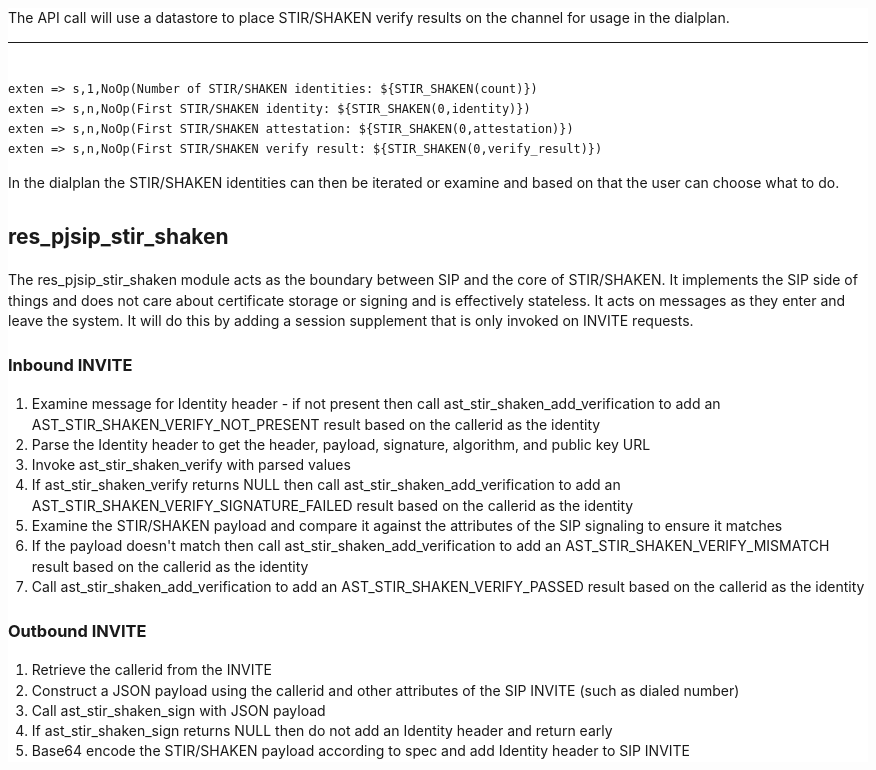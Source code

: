 

The API call will use a datastore to place STIR/SHAKEN verify results on the channel for usage in the dialplan.




---

  
  


```

exten => s,1,NoOp(Number of STIR/SHAKEN identities: ${STIR_SHAKEN(count)})
exten => s,n,NoOp(First STIR/SHAKEN identity: ${STIR_SHAKEN(0,identity)})
exten => s,n,NoOp(First STIR/SHAKEN attestation: ${STIR_SHAKEN(0,attestation)})
exten => s,n,NoOp(First STIR/SHAKEN verify result: ${STIR_SHAKEN(0,verify_result)})

```


In the dialplan the STIR/SHAKEN identities can then be iterated or examine and based on that the user can choose what to do.

res_pjsip_stir_shaken
------------------------

The res_pjsip_stir_shaken module acts as the boundary between SIP and the core of STIR/SHAKEN. It implements the SIP side of things and does not care about certificate storage or signing and is effectively stateless. It acts on messages as they enter and leave the system. It will do this by adding a session supplement that is only invoked on INVITE requests.

### Inbound INVITE

1. Examine message for Identity header - if not present then call ast_stir_shaken_add_verification to add an AST_STIR_SHAKEN_VERIFY_NOT_PRESENT result based on the callerid as the identity
2. Parse the Identity header to get the header, payload, signature, algorithm, and public key URL
3. Invoke ast_stir_shaken_verify with parsed values
4. If ast_stir_shaken_verify returns NULL then call ast_stir_shaken_add_verification to add an AST_STIR_SHAKEN_VERIFY_SIGNATURE_FAILED result based on the callerid as the identity
5. Examine the STIR/SHAKEN payload and compare it against the attributes of the SIP signaling to ensure it matches
6. If the payload doesn't match then call ast_stir_shaken_add_verification to add an AST_STIR_SHAKEN_VERIFY_MISMATCH result based on the callerid as the identity
7. Call ast_stir_shaken_add_verification to add an AST_STIR_SHAKEN_VERIFY_PASSED result based on the callerid as the identity

### Outbound INVITE

1. Retrieve the callerid from the INVITE
2. Construct a JSON payload using the callerid and other attributes of the SIP INVITE (such as dialed number)
3. Call ast_stir_shaken_sign with JSON payload
4. If ast_stir_shaken_sign returns NULL then do not add an Identity header and return early
5. Base64 encode the STIR/SHAKEN payload according to spec and add Identity header to SIP INVITE
